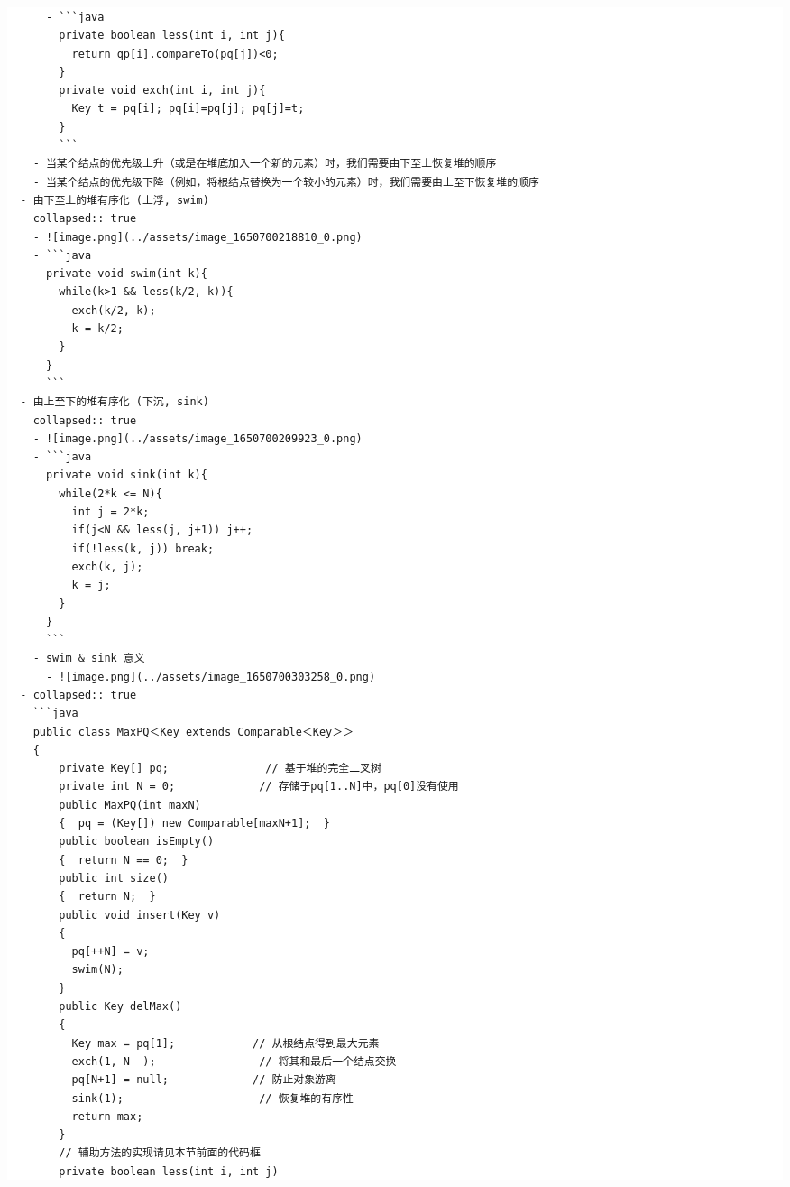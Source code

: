           - ```java
            private boolean less(int i, int j){
              return qp[i].compareTo(pq[j])<0;
            }
            private void exch(int i, int j){
              Key t = pq[i]; pq[i]=pq[j]; pq[j]=t;
            }
            ```
        - 当某个结点的优先级上升（或是在堆底加入一个新的元素）时，我们需要由下至上恢复堆的顺序
        - 当某个结点的优先级下降（例如，将根结点替换为一个较小的元素）时，我们需要由上至下恢复堆的顺序
      - 由下至上的堆有序化 (上浮, swim)
        collapsed:: true
        - ![image.png](../assets/image_1650700218810_0.png)
        - ```java
          private void swim(int k){
            while(k>1 && less(k/2, k)){
              exch(k/2, k);
              k = k/2;
            }
          }
          ```
      - 由上至下的堆有序化 (下沉, sink)
        collapsed:: true
        - ![image.png](../assets/image_1650700209923_0.png)
        - ```java
          private void sink(int k){
            while(2*k <= N){
              int j = 2*k;
              if(j<N && less(j, j+1)) j++;
              if(!less(k, j)) break;
              exch(k, j);
              k = j;
            }
          }
          ```
        - swim & sink 意义
          - ![image.png](../assets/image_1650700303258_0.png)
      - collapsed:: true
        ```java
        public class MaxPQ＜Key extends Comparable＜Key＞＞
        {
            private Key[] pq;               // 基于堆的完全二叉树
            private int N = 0;             // 存储于pq[1..N]中，pq[0]没有使用
            public MaxPQ(int maxN)
            {  pq = (Key[]) new Comparable[maxN+1];  }
            public boolean isEmpty()
            {  return N == 0;  }
            public int size()
            {  return N;  }
            public void insert(Key v)
            {
              pq[++N] = v;
              swim(N);
            }
            public Key delMax()
            {
              Key max = pq[1];            // 从根结点得到最大元素
              exch(1, N--);                // 将其和最后一个结点交换
              pq[N+1] = null;             // 防止对象游离
              sink(1);                     // 恢复堆的有序性
              return max;
            }
            // 辅助方法的实现请见本节前面的代码框
            private boolean less(int i, int j)